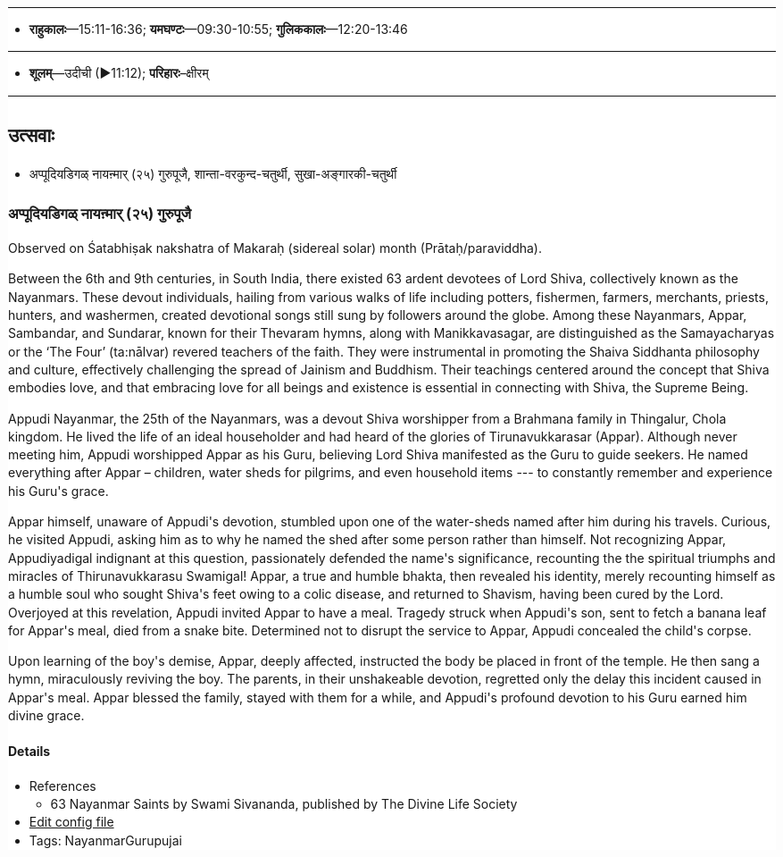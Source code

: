___________________
- **राहुकालः**—15:11-16:36; **यमघण्टः**—09:30-10:55; **गुलिककालः**—12:20-13:46  
___________________
- **शूलम्**—उदीची (►11:12); **परिहारः**–क्षीरम्  
___________________

## उत्सवाः
- अप्पूदियडिगळ् नायऩ्मार् (२५) गुरुपूजै, शान्ता-वरकुन्द-चतुर्थी, सुखा-अङ्गारकी-चतुर्थी
### अप्पूदियडिगळ् नायऩ्मार् (२५) गुरुपूजै

Observed on Śatabhiṣak nakshatra of Makaraḥ (sidereal solar) month (Prātaḥ/paraviddha). 

Between the 6th and 9th centuries, in South India, there existed 63 ardent devotees of Lord Shiva, collectively known as the Nayanmars. These devout individuals, hailing from various walks of life including potters, fishermen, farmers, merchants, priests, hunters, and washermen, created devotional songs still sung by followers around the globe. Among these Nayanmars, Appar, Sambandar, and Sundarar, known for their Thevaram hymns, along with Manikkavasagar, are distinguished as the Samayacharyas or the ‘The Four’ (ta:nālvar) revered teachers of the faith. They were instrumental in promoting the Shaiva Siddhanta philosophy and culture, effectively challenging the spread of Jainism and Buddhism. Their teachings centered around the concept that Shiva embodies love, and that embracing love for all beings and existence is essential in connecting with Shiva, the Supreme Being.

Appudi Nayanmar, the 25th of the Nayanmars, was a devout Shiva worshipper from a Brahmana family in Thingalur, Chola kingdom. He lived the life of an ideal householder and had heard of the glories of Tirunavukkarasar (Appar). Although never meeting him, Appudi worshipped Appar as his Guru, believing Lord Shiva manifested as the Guru to guide seekers. He named everything after Appar – children, water sheds for pilgrims, and even household items --- to constantly remember and experience his Guru's grace.

Appar himself, unaware of Appudi's devotion, stumbled upon one of the water-sheds named after him during his travels. Curious, he visited Appudi, asking him as to why he named the shed after some person rather than himself. Not recognizing Appar, Appudiyadigal indignant at this question, passionately defended the name's significance, recounting the the spiritual triumphs and miracles of Thirunavukkarasu Swamigal! Appar, a true and humble bhakta, then revealed his identity, merely recounting himself as a humble soul who sought Shiva's feet owing to a colic disease, and returned to Shavism, having been cured by the Lord. Overjoyed at this revelation, Appudi invited Appar to have a meal. Tragedy struck when Appudi's son, sent to fetch a banana leaf for Appar's meal, died from a snake bite. Determined not to disrupt the service to Appar, Appudi concealed the child's corpse.

Upon learning of the boy's demise, Appar, deeply affected, instructed the body be placed in front of the temple. He then sang a hymn, miraculously reviving the boy. The parents, in their unshakeable devotion, regretted only the delay this incident caused in Appar's meal. Appar blessed the family, stayed with them for a while, and Appudi's profound devotion to his Guru earned him divine grace.

#### Details
- References
  - 63 Nayanmar Saints by Swami Sivananda, published by The Divine Life Society
- [Edit config file](https://github.com/jyotisham/adyatithi/blob/master/mahApuruSha/nAyanmAr/sidereal_solar_month/nakshatra/10/24/appUdiyaDigaL_nAyan2mAr_%2825%29_gurupUjai.toml)
- Tags: NayanmarGurupujai

